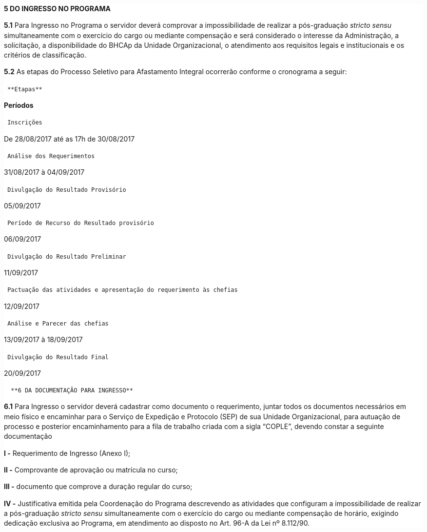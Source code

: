   **5 DO INGRESSO NO PROGRAMA**

 **5.1** Para Ingresso no Programa o servidor deverá comprovar a impossibilidade de realizar a pós-graduação *stricto sensu* simultaneamente com o exercício do cargo ou mediante compensação e será considerado o interesse da Administração, a solicitação, a disponibilidade do BHCAp da Unidade Organizacional, o atendimento aos requisitos legais e institucionais e os critérios de classificação.

 **5.2** As etapas do Processo Seletivo para Afastamento Integral ocorrerão conforme o cronograma a seguir:

     **Etapas**

   **Períodos**

     Inscrições

   De 28/08/2017 até as 17h de 30/08/2017

     Análise dos Requerimentos

   31/08/2017 à 04/09/2017

     Divulgação do Resultado Provisório

   05/09/2017

     Período de Recurso do Resultado provisório

   06/09/2017

     Divulgação do Resultado Preliminar

   11/09/2017

     Pactuação das atividades e apresentação do requerimento às chefias

   12/09/2017

     Análise e Parecer das chefias

   13/09/2017 à 18/09/2017

     Divulgação do Resultado Final

   20/09/2017

      **6 DA DOCUMENTAÇÃO PARA INGRESSO**

 **6.1** Para Ingresso o servidor deverá cadastrar como documento o requerimento, juntar todos os documentos necessários em meio físico e encaminhar para o Serviço de Expedição e Protocolo (SEP) de sua Unidade Organizacional, para autuação de processo e posterior encaminhamento para a fila de trabalho criada com a sigla “COPLE”, devendo constar a seguinte documentação

 **I -** Requerimento de Ingresso (Anexo I);

 **II -** Comprovante de aprovação ou matrícula no curso;

 **III -** documento que comprove a duração regular do curso;

 **IV -** Justificativa emitida pela Coordenação do Programa descrevendo as atividades que configuram a impossibilidade de realizar a pós-graduação *stricto sensu* simultaneamente com o exercício do cargo ou mediante compensação de horário, exigindo dedicação exclusiva ao Programa, em atendimento ao disposto no Art. 96-A da Lei nº 8.112/90.
